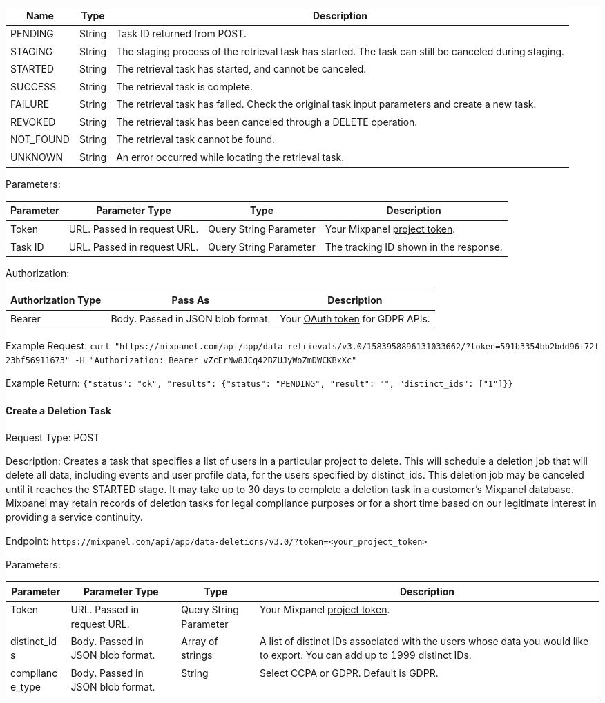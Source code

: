 | Name | Type | Description |
|----------|---------|-------------------|
| PENDING | String | Task ID returned from POST. |
| STAGING | String | The staging process of the retrieval task has started. The task can still be canceled during staging. |
| STARTED | String | The retrieval task has started, and cannot be canceled. |
| SUCCESS | String | The retrieval task is complete. |
| FAILURE | String | The retrieval task has failed. Check the original task input parameters and create a new task. |
| REVOKED | String | The retrieval task has been canceled through a DELETE operation. |
| NOT_FOUND | String | The retrieval task cannot be found. |
| UNKNOWN | String | An error occurred while locating the retrieval task. |

Parameters:

| Parameter | Parameter Type | Type | Description |
|-----------------|-------------------------|---------|------------------|
| Token | URL. Passed in request URL. | Query String Parameter | Your Mixpanel [project token](/docs/orgs-and-projects/managing-projects#find-your-project-tokens). |
| Task ID | URL. Passed in request URL. | Query String Parameter | The tracking ID shown in the response. |

Authorization:

| Authorization Type | Pass As | Description |
|-----------------------------|-------------|------------------|
| Bearer | Body. Passed in JSON blob format. | Your [OAuth token](/docs/privacy/end-user-data-management#generate-oauth-token) for GDPR APIs. |

Example Request:
`curl "https://mixpanel.com/api/app/data-retrievals/v3.0/1583958896131033662/?token=591b3354bb2bdd96f72f23bf56911673"
-H "Authorization: Bearer vZcErNw8JCq42BZUJyWoZmDWCKBxXc"`

Example Return:
`{"status": "ok", "results": {"status": "PENDING", "result": "", "distinct_ids": ["1"]}}`

#### Create a Deletion Task
Request Type: POST

Description: Creates a task that specifies a list of users in a particular project to delete. This will schedule a deletion job that will delete all data, including events and user profile data, for the users specified by distinct_ids. This deletion job may be canceled until it reaches the STARTED stage. It may take up to 30 days to complete a deletion task in a customer’s Mixpanel database. Mixpanel may retain records of deletion tasks for legal compliance purposes or for a short time based on our legitimate interest in providing a service continuity.

Endpoint: `https://mixpanel.com/api/app/data-deletions/v3.0/?token=<your_project_token>`

Parameters:

| Parameter | Parameter Type | Type | Description |
|-----------------|-------------------------|---------|------------------|
| Token | URL. Passed in request URL. | Query String Parameter | Your Mixpanel [project token](/docs/orgs-and-projects/managing-projects#find-your-project-tokens). |
| distinct_ids | Body. Passed in JSON blob format. | Array of strings | A list of distinct IDs associated with the users whose data you would like to export. You can add up to 1999 distinct IDs. |
| compliance_type | Body. Passed in JSON blob format. | String | Select CCPA or GDPR. Default is GDPR. |
